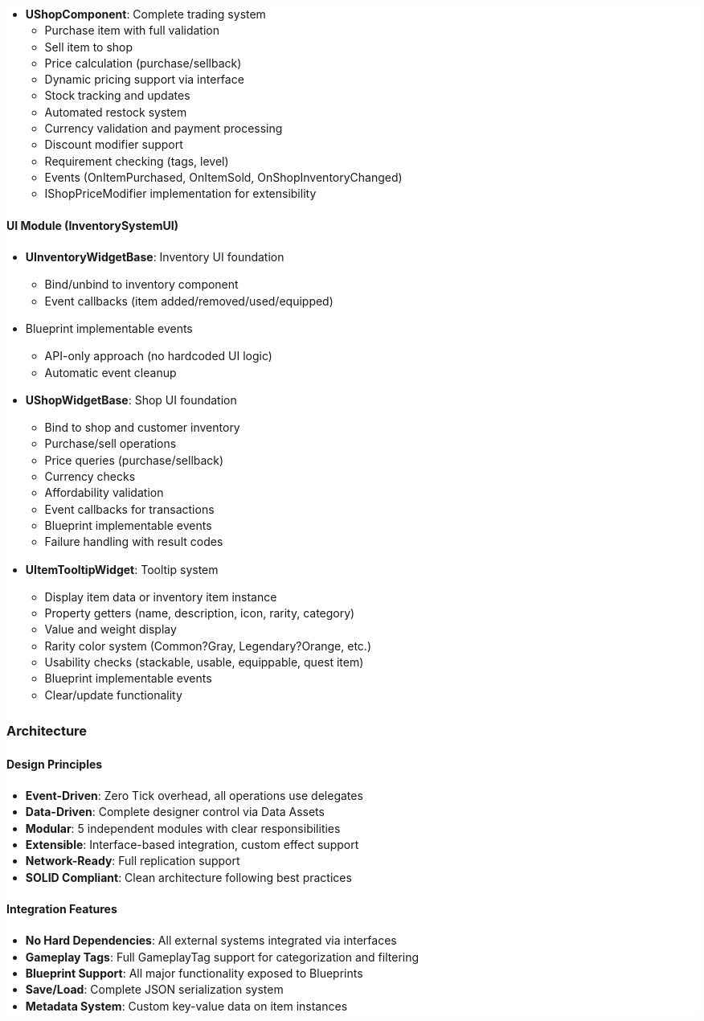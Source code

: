 - **UShopComponent**: Complete trading system
  - Purchase item with full validation
  - Sell item to shop
  - Price calculation (purchase/sellback)
  - Dynamic pricing support via interface
  - Stock tracking and updates
  - Automated restock system
  - Currency validation and payment processing
  - Discount modifier support
  - Requirement checking (tags, level)
  - Events (OnItemPurchased, OnItemSold, OnShopInventoryChanged)
  - IShopPriceModifier implementation for extensibility

#### UI Module (InventorySystemUI)
- **UInventoryWidgetBase**: Inventory UI foundation
  - Bind/unbind to inventory component
  - Event callbacks (item added/removed/used/equipped)
- Blueprint implementable events
  - API-only approach (no hardcoded UI logic)
  - Automatic event cleanup

- **UShopWidgetBase**: Shop UI foundation
  - Bind to shop and customer inventory
  - Purchase/sell operations
  - Price queries (purchase/sellback)
  - Currency checks
  - Affordability validation
  - Event callbacks for transactions
  - Blueprint implementable events
  - Failure handling with result codes

- **UItemTooltipWidget**: Tooltip system
  - Display item data or inventory item instance
  - Property getters (name, description, icon, rarity, category)
  - Value and weight display
  - Rarity color system (Common?Gray, Legendary?Orange, etc.)
  - Usability checks (stackable, usable, equippable, quest item)
  - Blueprint implementable events
  - Clear/update functionality

### Architecture

#### Design Principles
- **Event-Driven**: Zero Tick overhead, all operations use delegates
- **Data-Driven**: Complete designer control via Data Assets
- **Modular**: 5 independent modules with clear responsibilities
- **Extensible**: Interface-based integration, custom effect support
- **Network-Ready**: Full replication support
- **SOLID Compliant**: Clean architecture following best practices

#### Integration Features
- **No Hard Dependencies**: All external systems integrated via interfaces
- **Gameplay Tags**: Full GameplayTag support for categorization and filtering
- **Blueprint Support**: All major functionality exposed to Blueprints
- **Save/Load**: Complete JSON serialization system
- **Metadata System**: Custom key-value data on item instances
